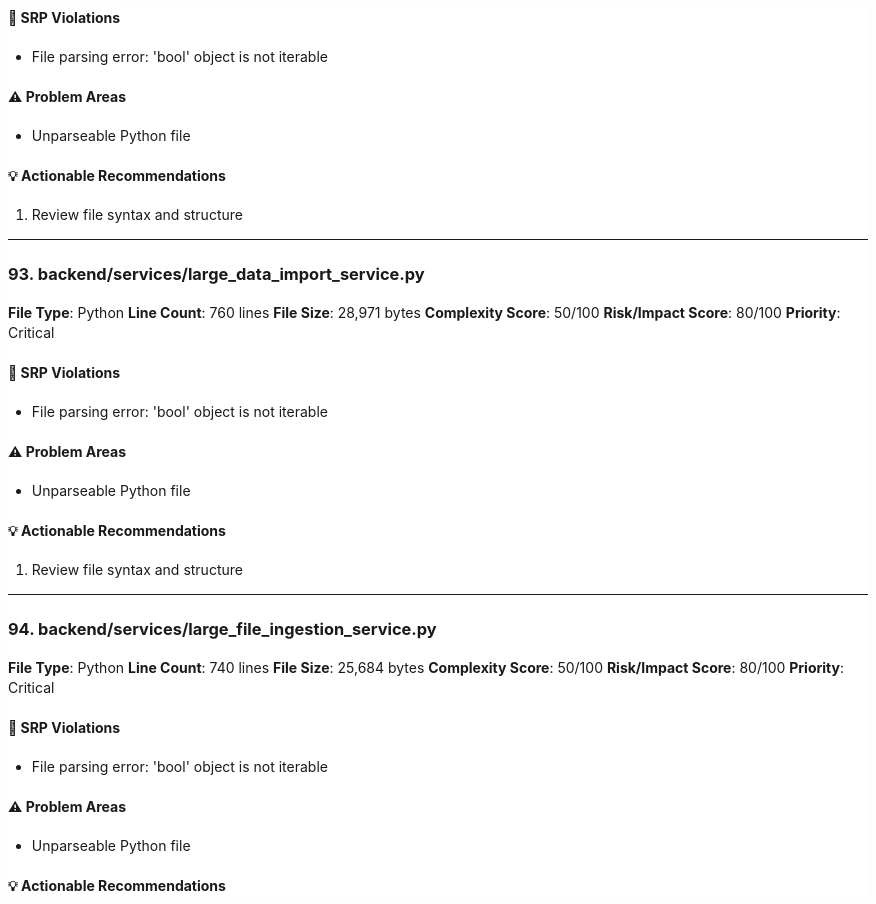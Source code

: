#### 🚨 SRP Violations

- File parsing error: 'bool' object is not iterable

#### ⚠️ Problem Areas

- Unparseable Python file

#### 💡 Actionable Recommendations

1. Review file syntax and structure

---

### 93. backend/services/large_data_import_service.py

**File Type**: Python
**Line Count**: 760 lines
**File Size**: 28,971 bytes
**Complexity Score**: 50/100
**Risk/Impact Score**: 80/100
**Priority**: Critical

#### 🚨 SRP Violations

- File parsing error: 'bool' object is not iterable

#### ⚠️ Problem Areas

- Unparseable Python file

#### 💡 Actionable Recommendations

1. Review file syntax and structure

---

### 94. backend/services/large_file_ingestion_service.py

**File Type**: Python
**Line Count**: 740 lines
**File Size**: 25,684 bytes
**Complexity Score**: 50/100
**Risk/Impact Score**: 80/100
**Priority**: Critical

#### 🚨 SRP Violations

- File parsing error: 'bool' object is not iterable

#### ⚠️ Problem Areas

- Unparseable Python file

#### 💡 Actionable Recommendations
